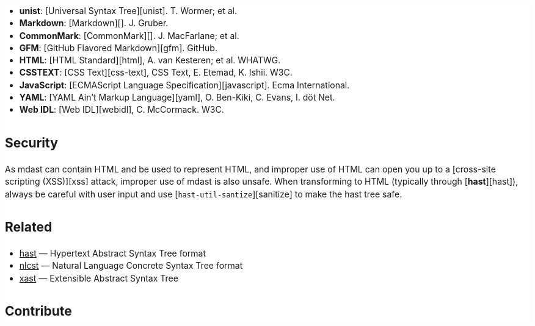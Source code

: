 *   **unist**:
    [Universal Syntax Tree][unist].
    T. Wormer; et al.
*   **Markdown**:
    [Markdown][].
    J. Gruber.
*   **CommonMark**:
    [CommonMark][].
    J. MacFarlane; et al.
*   **GFM**:
    [GitHub Flavored Markdown][gfm].
    GitHub.
*   **HTML**:
    [HTML Standard][html],
    A. van Kesteren; et al.
    WHATWG.
*   **CSSTEXT**:
    [CSS Text][css-text],
    CSS Text, E. Etemad, K. Ishii.
    W3C.
*   **JavaScript**:
    [ECMAScript Language Specification][javascript].
    Ecma International.
*   **YAML**:
    [YAML Ain’t Markup Language][yaml],
    O. Ben-Kiki, C. Evans, I. döt Net.
*   **Web IDL**:
    [Web IDL][webidl],
    C. McCormack.
    W3C.

## Security

As mdast can contain HTML and be used to represent HTML, and improper use of
HTML can open you up to a [cross-site scripting (XSS)][xss] attack, improper use
of mdast is also unsafe.
When transforming to HTML (typically through [**hast**][hast]), always be
careful with user input and use [`hast-util-santize`][sanitize] to make the hast
tree safe.

## Related

*   [hast](https://github.com/syntax-tree/hast)
    — Hypertext Abstract Syntax Tree format
*   [nlcst](https://github.com/syntax-tree/nlcst)
    — Natural Language Concrete Syntax Tree format
*   [xast](https://github.com/syntax-tree/xast)
    — Extensible Abstract Syntax Tree

## Contribute


[Alpha]: https://example.com
[^alpha]: bravo and charlie.
[health]: https://github.com/syntax-tree/.github
[contributing]: https://github.com/syntax-tree/.github/blob/HEAD/contributing.md
[support]: https://github.com/syntax-tree/.github/blob/HEAD/support.md
[coc]: https://github.com/syntax-tree/.github/blob/HEAD/code-of-conduct.md
[awesome]: https://github.com/syntax-tree/awesome-syntax-tree
[ideas]: https://github.com/syntax-tree/ideas
[license]: https://creativecommons.org/licenses/by/4.0/
[author]: https://wooorm.com
[logo]: https://raw.githubusercontent.com/syntax-tree/mdast/e6b43aa/logo.svg?sanitize=true
[releases]: https://github.com/syntax-tree/mdast/releases
[latest]: https://github.com/syntax-tree/mdast/releases/tag/4.0.0
[dfn-node]: https://github.com/syntax-tree/unist#node
[dfn-unist-parent]: https://github.com/syntax-tree/unist#parent
[dfn-unist-literal]: https://github.com/syntax-tree/unist#literal
[dfn-parent]: #parent
[dfn-literal]: #literal
[dfn-code]: #code
[dfn-inline-code]: #inlinecode
[dfn-list]: #list
[dfn-table]: #table
[dfn-break]: #break
[dfn-link-reference]: #linkreference
[dfn-image-reference]: #imagereference
[dfn-footnote-reference]: #footnotereference
[dfn-definition]: #definition
[dfn-footnote-definition]: #footnotedefinition
[term-tree]: https://github.com/syntax-tree/unist#tree
[term-child]: https://github.com/syntax-tree/unist#child
[term-sibling]: https://github.com/syntax-tree/unist#sibling
[term-root]: https://github.com/syntax-tree/unist#root
[term-head]: https://github.com/syntax-tree/unist#head
[dfn-mxn-resource]: #resource
[dfn-mxn-association]: #association
[dfn-mxn-reference]: #reference
[dfn-mxn-alternative]: #alternative
[dfn-enum-align-type]: #aligntype
[dfn-enum-reference-type]: #referencetype
[dfn-mdast-content]: #content-model
[dfn-flow-content]: #flowcontent
[dfn-frontmatter-content]: #frontmattercontent
[dfn-content]: #content
[dfn-list-content]: #listcontent
[dfn-table-content]: #tablecontent
[dfn-row-content]: #rowcontent
[dfn-phrasing-content]: #phrasingcontent
[gfm-section]: #gfm
[gfm-footnote]: https://github.blog/changelog/2021-09-30-footnotes-now-supported-in-markdown-fields/
[list-of-utilities]: #list-of-utilities
[unist]: https://github.com/syntax-tree/unist
[syntax-tree]: https://github.com/syntax-tree/unist#syntax-tree
[yaml]: https://yaml.org
[html]: https://html.spec.whatwg.org/multipage/
[css-text]: https://drafts.csswg.org/css-text/
[css-left]: https://drafts.csswg.org/css-text/#valdef-text-align-left
[css-right]: https://drafts.csswg.org/css-text/#valdef-text-align-right
[css-center]: https://drafts.csswg.org/css-text/#valdef-text-align-center
[javascript]: https://www.ecma-international.org/ecma-262/9.0/index.html
[webidl]: https://heycam.github.io/webidl/
[markdown]: https://daringfireball.net/projects/markdown/
[commonmark]: https://commonmark.org
[gfm]: https://github.github.com/gfm/
[glossary]: https://github.com/syntax-tree/unist#glossary
[utilities]: https://github.com/syntax-tree/unist#list-of-utilities
[unified]: https://github.com/unifiedjs/unified
[remark]: https://github.com/remarkjs/remark
[xss]: https://en.wikipedia.org/wiki/Cross-site_scripting
[hast]: https://github.com/syntax-tree/hast
[sanitize]: https://github.com/syntax-tree/hast-util-sanitize